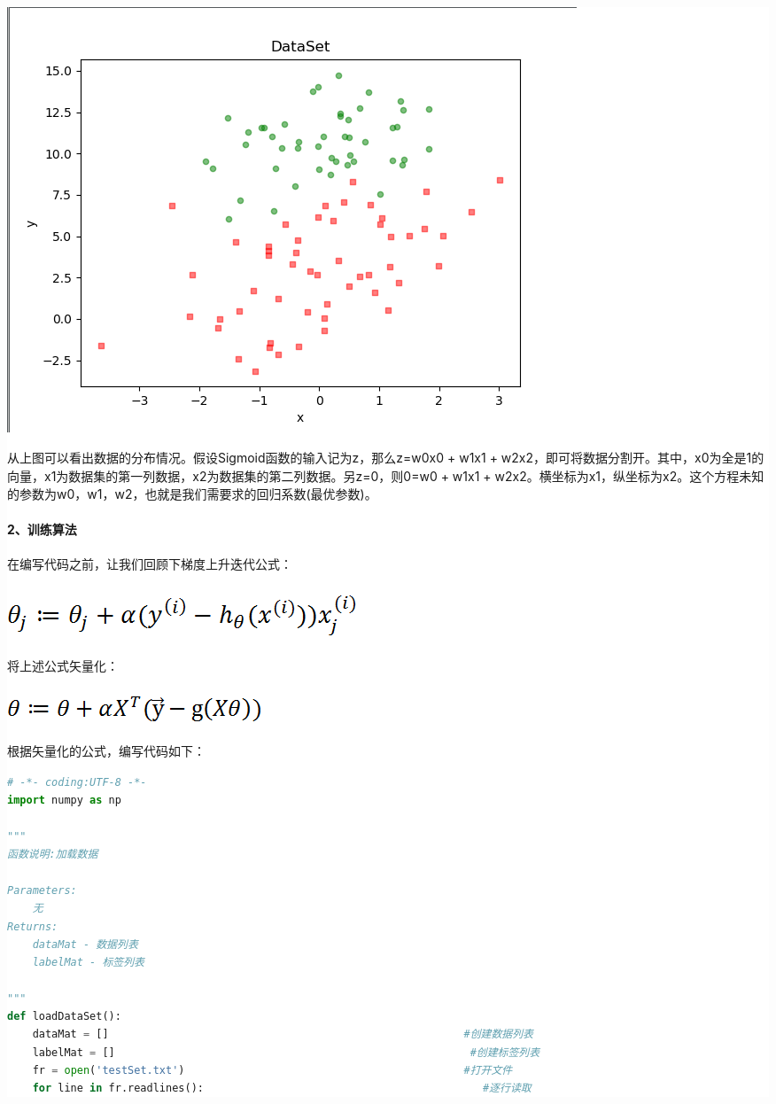 ![](img/28.png)

从上图可以看出数据的分布情况。假设Sigmoid函数的输入记为z，那么z=w0x0 + w1x1 + w2x2，即可将数据分割开。其中，x0为全是1的向量，x1为数据集的第一列数据，x2为数据集的第二列数据。另z=0，则0=w0 + w1x1 + w2x2。横坐标为x1，纵坐标为x2。这个方程未知的参数为w0，w1，w2，也就是我们需要求的回归系数(最优参数)。

#### 2、训练算法

在编写代码之前，让我们回顾下梯度上升迭代公式：

![](img/29.png)

将上述公式矢量化：

![](img/30.png)

根据矢量化的公式，编写代码如下：
```python
# -*- coding:UTF-8 -*-
import numpy as np

"""
函数说明:加载数据

Parameters:
    无
Returns:
    dataMat - 数据列表
    labelMat - 标签列表

"""
def loadDataSet():
    dataMat = []                                                        #创建数据列表
    labelMat = []                                                        #创建标签列表
    fr = open('testSet.txt')                                            #打开文件   
    for line in fr.readlines():                                            #逐行读取
```